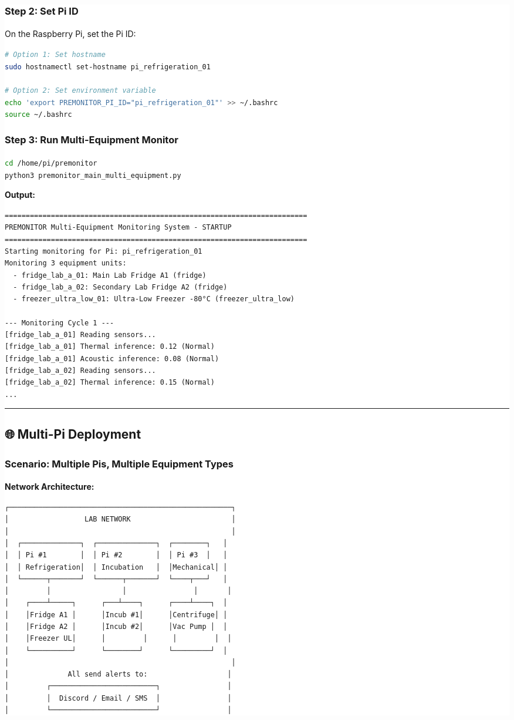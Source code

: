 ### Step 2: Set Pi ID

On the Raspberry Pi, set the Pi ID:

```bash
# Option 1: Set hostname
sudo hostnamectl set-hostname pi_refrigeration_01

# Option 2: Set environment variable
echo 'export PREMONITOR_PI_ID="pi_refrigeration_01"' >> ~/.bashrc
source ~/.bashrc
```

### Step 3: Run Multi-Equipment Monitor

```bash
cd /home/pi/premonitor
python3 premonitor_main_multi_equipment.py
```

**Output:**
```
========================================================================
PREMONITOR Multi-Equipment Monitoring System - STARTUP
========================================================================
Starting monitoring for Pi: pi_refrigeration_01
Monitoring 3 equipment units:
  - fridge_lab_a_01: Main Lab Fridge A1 (fridge)
  - fridge_lab_a_02: Secondary Lab Fridge A2 (fridge)
  - freezer_ultra_low_01: Ultra-Low Freezer -80°C (freezer_ultra_low)

--- Monitoring Cycle 1 ---
[fridge_lab_a_01] Reading sensors...
[fridge_lab_a_01] Thermal inference: 0.12 (Normal)
[fridge_lab_a_01] Acoustic inference: 0.08 (Normal)
[fridge_lab_a_02] Reading sensors...
[fridge_lab_a_02] Thermal inference: 0.15 (Normal)
...
```

---

## 🌐 Multi-Pi Deployment

### Scenario: Multiple Pis, Multiple Equipment Types

**Network Architecture:**
```
┌─────────────────────────────────────────────────────┐
│                  LAB NETWORK                        │
│                                                     │
│  ┌──────────────┐  ┌──────────────┐  ┌────────┐   │
│  │ Pi #1        │  │ Pi #2        │  │ Pi #3  │   │
│  │ Refrigeration│  │ Incubation   │  │Mechanical│ │
│  └──────┬───────┘  └──────┬───────┘  └────┬───┘   │
│         │                 │                │       │
│    ┌────┴─────┐      ┌───┴────┐      ┌────┴────┐  │
│    │Fridge A1 │      │Incub #1│      │Centrifuge│ │
│    │Fridge A2 │      │Incub #2│      │Vac Pump │  │
│    │Freezer UL│      │         │      │         │  │
│    └──────────┘      └────────┘      └─────────┘  │
│                                                     │
│              All send alerts to:                   │
│         ┌─────────────────────────┐                │
│         │  Discord / Email / SMS  │                │
│         └─────────────────────────┘                │
```